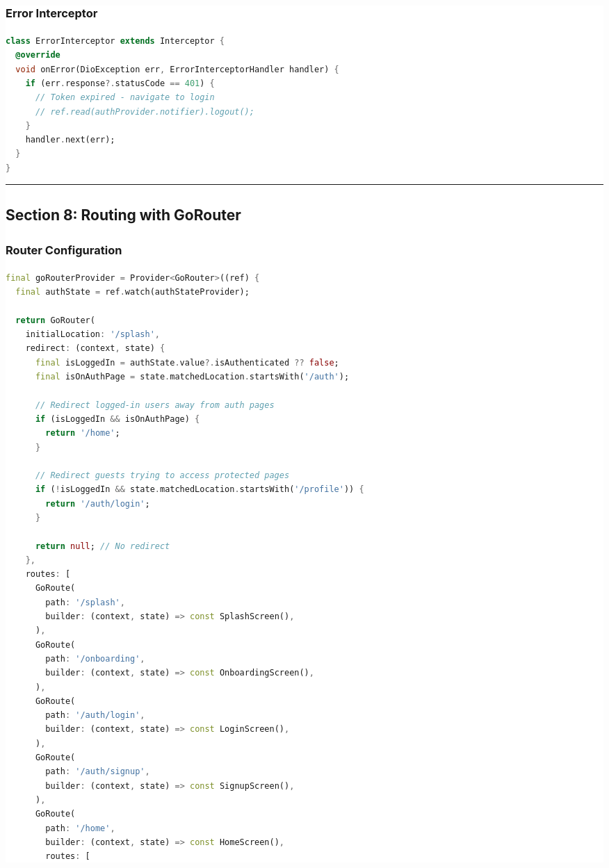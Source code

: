 ### Error Interceptor

```dart
class ErrorInterceptor extends Interceptor {
  @override
  void onError(DioException err, ErrorInterceptorHandler handler) {
    if (err.response?.statusCode == 401) {
      // Token expired - navigate to login
      // ref.read(authProvider.notifier).logout();
    }
    handler.next(err);
  }
}
```

---

## Section 8: Routing with GoRouter

### Router Configuration

```dart
final goRouterProvider = Provider<GoRouter>((ref) {
  final authState = ref.watch(authStateProvider);
  
  return GoRouter(
    initialLocation: '/splash',
    redirect: (context, state) {
      final isLoggedIn = authState.value?.isAuthenticated ?? false;
      final isOnAuthPage = state.matchedLocation.startsWith('/auth');
      
      // Redirect logged-in users away from auth pages
      if (isLoggedIn && isOnAuthPage) {
        return '/home';
      }
      
      // Redirect guests trying to access protected pages
      if (!isLoggedIn && state.matchedLocation.startsWith('/profile')) {
        return '/auth/login';
      }
      
      return null; // No redirect
    },
    routes: [
      GoRoute(
        path: '/splash',
        builder: (context, state) => const SplashScreen(),
      ),
      GoRoute(
        path: '/onboarding',
        builder: (context, state) => const OnboardingScreen(),
      ),
      GoRoute(
        path: '/auth/login',
        builder: (context, state) => const LoginScreen(),
      ),
      GoRoute(
        path: '/auth/signup',
        builder: (context, state) => const SignupScreen(),
      ),
      GoRoute(
        path: '/home',
        builder: (context, state) => const HomeScreen(),
        routes: [
```